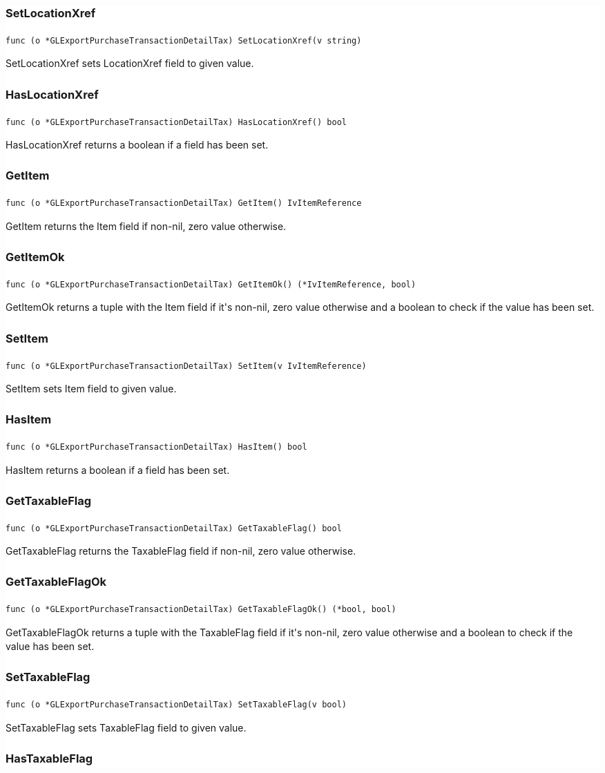 ### SetLocationXref

`func (o *GLExportPurchaseTransactionDetailTax) SetLocationXref(v string)`

SetLocationXref sets LocationXref field to given value.

### HasLocationXref

`func (o *GLExportPurchaseTransactionDetailTax) HasLocationXref() bool`

HasLocationXref returns a boolean if a field has been set.

### GetItem

`func (o *GLExportPurchaseTransactionDetailTax) GetItem() IvItemReference`

GetItem returns the Item field if non-nil, zero value otherwise.

### GetItemOk

`func (o *GLExportPurchaseTransactionDetailTax) GetItemOk() (*IvItemReference, bool)`

GetItemOk returns a tuple with the Item field if it's non-nil, zero value otherwise
and a boolean to check if the value has been set.

### SetItem

`func (o *GLExportPurchaseTransactionDetailTax) SetItem(v IvItemReference)`

SetItem sets Item field to given value.

### HasItem

`func (o *GLExportPurchaseTransactionDetailTax) HasItem() bool`

HasItem returns a boolean if a field has been set.

### GetTaxableFlag

`func (o *GLExportPurchaseTransactionDetailTax) GetTaxableFlag() bool`

GetTaxableFlag returns the TaxableFlag field if non-nil, zero value otherwise.

### GetTaxableFlagOk

`func (o *GLExportPurchaseTransactionDetailTax) GetTaxableFlagOk() (*bool, bool)`

GetTaxableFlagOk returns a tuple with the TaxableFlag field if it's non-nil, zero value otherwise
and a boolean to check if the value has been set.

### SetTaxableFlag

`func (o *GLExportPurchaseTransactionDetailTax) SetTaxableFlag(v bool)`

SetTaxableFlag sets TaxableFlag field to given value.

### HasTaxableFlag

